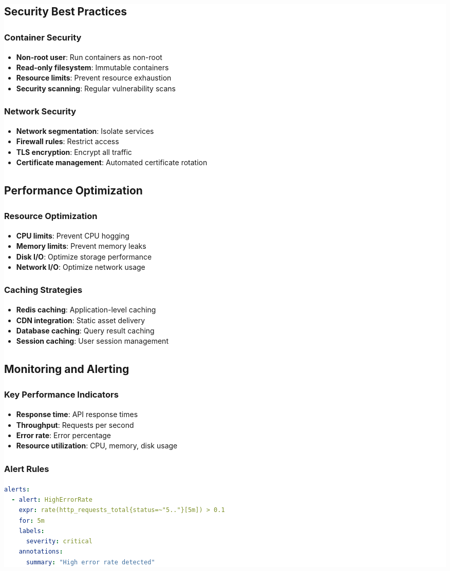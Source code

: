 ## Security Best Practices

### Container Security
- **Non-root user**: Run containers as non-root
- **Read-only filesystem**: Immutable containers
- **Resource limits**: Prevent resource exhaustion
- **Security scanning**: Regular vulnerability scans

### Network Security
- **Network segmentation**: Isolate services
- **Firewall rules**: Restrict access
- **TLS encryption**: Encrypt all traffic
- **Certificate management**: Automated certificate rotation

## Performance Optimization

### Resource Optimization
- **CPU limits**: Prevent CPU hogging
- **Memory limits**: Prevent memory leaks
- **Disk I/O**: Optimize storage performance
- **Network I/O**: Optimize network usage

### Caching Strategies
- **Redis caching**: Application-level caching
- **CDN integration**: Static asset delivery
- **Database caching**: Query result caching
- **Session caching**: User session management

## Monitoring and Alerting

### Key Performance Indicators
- **Response time**: API response times
- **Throughput**: Requests per second
- **Error rate**: Error percentage
- **Resource utilization**: CPU, memory, disk usage

### Alert Rules
```yaml
alerts:
  - alert: HighErrorRate
    expr: rate(http_requests_total{status=~"5.."}[5m]) > 0.1
    for: 5m
    labels:
      severity: critical
    annotations:
      summary: "High error rate detected"
```
